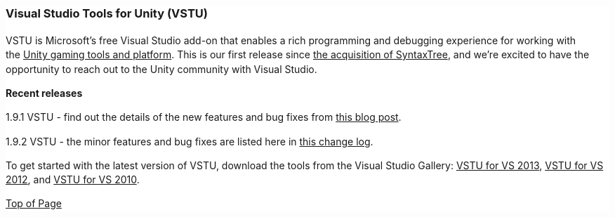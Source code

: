 ### Visual Studio Tools for Unity (VSTU)

VSTU is Microsoft’s free Visual Studio add-on that enables a rich programming and debugging experience for working with the [Unity gaming tools and platform](http://unity3d.com/). This is our first release since [the acquisition of SyntaxTree](http://blogs.msdn.com/b/somasegar/archive/2014/07/02/microsoft-acquires-syntaxtree-creator-of-unityvs-plugin-for-visual-studio.aspx), and we’re excited to have the opportunity to reach out to the Unity community with Visual Studio.

**Recent releases**

1.9.1 VSTU - find out the details of the new features and bug fixes from [this blog post](http://blogs.msdn.com/b/visualstudio/archive/2014/07/29/visual-studio-tools-for-unity-1-9.aspx).

1.9.2 VSTU - the minor features and bug fixes are listed here in [this change log](http://unityvs.com/documentation/changelog/#1.9.2).

To get started with the latest version of VSTU, download the tools from the Visual Studio Gallery: [VSTU for VS 2013](http://visualstudiogallery.msdn.microsoft.com/20b80b8c-659b-45ef-96c1-437828fe7cf2), [VSTU for VS 2012](http://visualstudiogallery.msdn.microsoft.com/7ab11d2a-f413-4ed6-b3de-ff1d05157714), and [VSTU for VS 2010](http://visualstudiogallery.msdn.microsoft.com/6e536faa-ce73-494a-a746-6a14753015f1).

[Top of Page](#top)